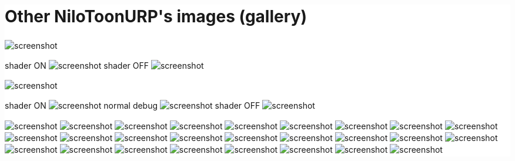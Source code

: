 # Other NiloToonURP's images (gallery)

![screenshot](https://i.imgur.com/NYgkGQp.jpg)

shader ON
![screenshot](https://i.imgur.com/vXcIGQ0.jpg)
shader OFF
![screenshot](https://i.imgur.com/tx643sR.jpg)

![screenshot](https://i.imgur.com/tduYcFM.jpg)

shader ON
![screenshot](https://i.imgur.com/cM5RJFJ.jpg)
normal debug
![screenshot](https://i.imgur.com/ynw0UBz.jpg)
shader OFF
![screenshot](https://i.imgur.com/XPmC2nt.jpg)

![screenshot](https://i.imgur.com/kPiktkr.jpg)
![screenshot](https://i.imgur.com/ltT2yHs.jpg)
![screenshot](https://i.imgur.com/JWbp20K.jpg)
![screenshot](https://i.imgur.com/183MzTr.jpg)
![screenshot](https://i.imgur.com/6LUJMZV.jpg)
![screenshot](https://i.imgur.com/1F9GxjT.jpg)
![screenshot](https://i.imgur.com/wXNlCNq.jpg)
![screenshot](https://i.imgur.com/Pbs5LAf.jpg)
![screenshot](https://i.imgur.com/4J2AExL.jpg)
![screenshot](https://i.imgur.com/AieVmMb.jpg)
![screenshot](https://i.imgur.com/jHrb3Gb.jpg)
![screenshot](https://i.imgur.com/BcyWUKz.jpg)
![screenshot](https://i.imgur.com/Pj7sETw.jpg)
![screenshot](https://i.imgur.com/G9Eo2eb.jpg)
![screenshot](https://i.imgur.com/HUX3Em4.jpg)
![screenshot](https://i.imgur.com/vQQsD7j.jpg)
![screenshot](https://i.imgur.com/M3vVDZZ.jpg)
![screenshot](https://i.imgur.com/DfAGBNL.jpg)
![screenshot](https://i.imgur.com/gIbAOkS.jpg)
![screenshot](https://i.imgur.com/LdKhKsA.jpg)
![screenshot](https://i.imgur.com/LHrgEw8.jpg)
![screenshot](https://i.imgur.com/x1KZFou.jpg)
![screenshot](https://i.imgur.com/V2N59VY.jpg)
![screenshot](https://i.imgur.com/D4VeHH5.jpg)
![screenshot](https://i.imgur.com/qJBkQ0X.jpg)
![screenshot](https://i.imgur.com/oVO96ml.jpg)